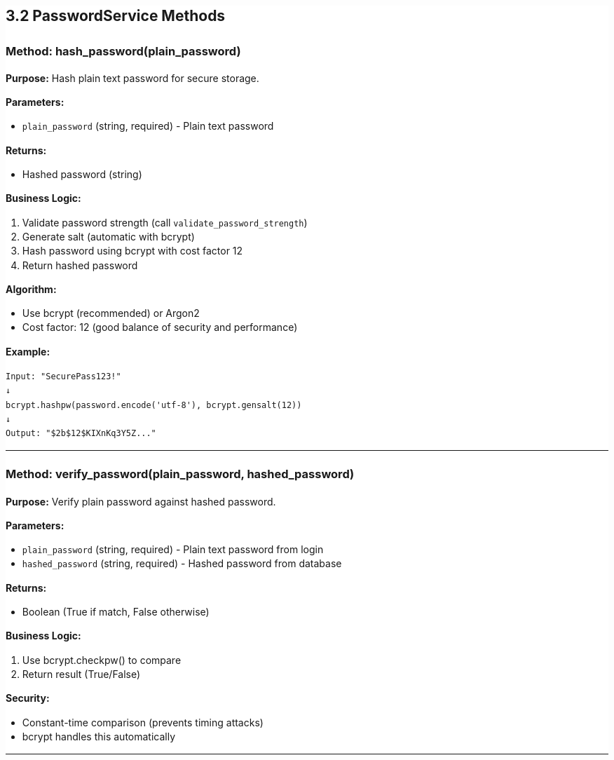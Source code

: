 
## 3.2 PasswordService Methods

### Method: hash_password(plain_password)

**Purpose:** Hash plain text password for secure storage.

**Parameters:**
- `plain_password` (string, required) - Plain text password

**Returns:**
- Hashed password (string)

**Business Logic:**
1. Validate password strength (call `validate_password_strength`)
2. Generate salt (automatic with bcrypt)
3. Hash password using bcrypt with cost factor 12
4. Return hashed password

**Algorithm:**
- Use bcrypt (recommended) or Argon2
- Cost factor: 12 (good balance of security and performance)

**Example:**
```
Input: "SecurePass123!"
↓
bcrypt.hashpw(password.encode('utf-8'), bcrypt.gensalt(12))
↓
Output: "$2b$12$KIXnKq3Y5Z..."
```

---

### Method: verify_password(plain_password, hashed_password)

**Purpose:** Verify plain password against hashed password.

**Parameters:**
- `plain_password` (string, required) - Plain text password from login
- `hashed_password` (string, required) - Hashed password from database

**Returns:**
- Boolean (True if match, False otherwise)

**Business Logic:**
1. Use bcrypt.checkpw() to compare
2. Return result (True/False)

**Security:**
- Constant-time comparison (prevents timing attacks)
- bcrypt handles this automatically

---
